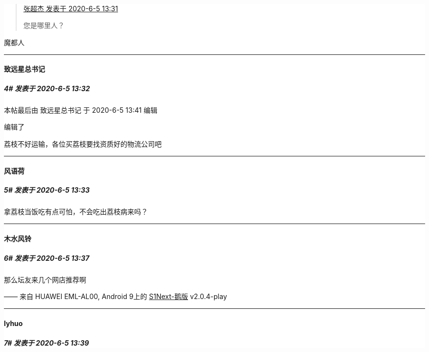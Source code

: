 
<blockquote><a href="httphttps://bbs.saraba1st.com/2b/forum.php?mod=redirect&amp;goto=findpost&amp;pid=47686241&amp;ptid=1939745" target="_blank">张超杰 发表于 2020-6-5 13:31</a>

您是哪里人？</blockquote>
魔都人







-----

####  致远星总书记  
##### 4#       发表于 2020-6-5 13:32



 本帖最后由 致远星总书记 于 2020-6-5 13:41 编辑 

编辑了

荔枝不好运输，各位买荔枝要找资质好的物流公司吧







-----

####  风语荷  
##### 5#       发表于 2020-6-5 13:33




拿荔枝当饭吃有点可怕，不会吃出荔枝病来吗？







-----

####  木水风铃  
##### 6#       发表于 2020-6-5 13:37




那么坛友来几个网店推荐啊

—— 来自 HUAWEI EML-AL00, Android 9上的 [S1Next-鹅版](https://github.com/ykrank/S1-Next/releases) v2.0.4-play







-----

####  lyhuo  
##### 7#       发表于 2020-6-5 13:39

